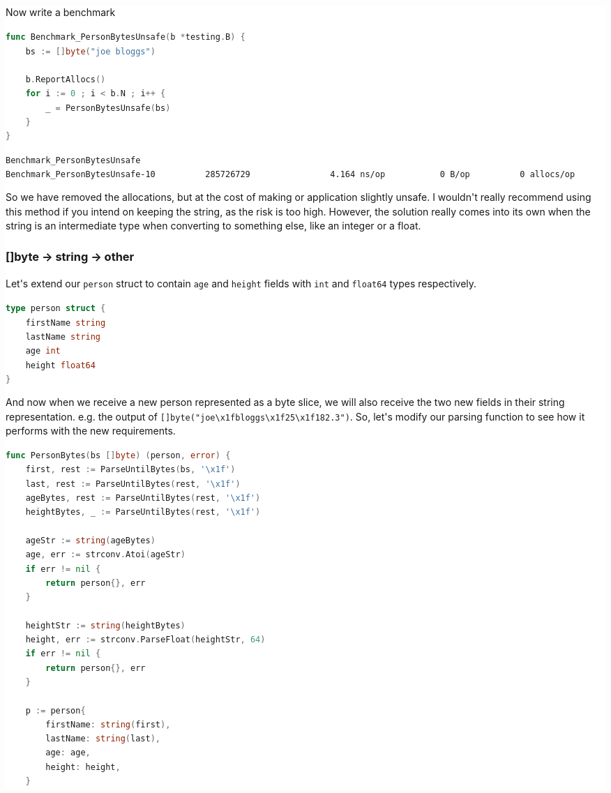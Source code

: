 Now write a benchmark

```go
func Benchmark_PersonBytesUnsafe(b *testing.B) {
    bs := []byte("joe bloggs")

    b.ReportAllocs()
    for i := 0 ; i < b.N ; i++ {
        _ = PersonBytesUnsafe(bs)
    }
}
```

```sh
Benchmark_PersonBytesUnsafe
Benchmark_PersonBytesUnsafe-10          285726729                4.164 ns/op           0 B/op          0 allocs/op
```

So we have removed the allocations, but at the cost of making or application slightly unsafe. I wouldn't really recommend using this method if you intend on keeping the string, as the risk is too high. However, the solution really comes into its own when the string is an intermediate type when converting to something else, like an integer or a float.

### []byte -> string -> other

Let's extend our `person` struct to contain `age` and `height` fields with `int` and `float64` types respectively.

```go
type person struct {
    firstName string
    lastName string
    age int
    height float64
}
```

And now when we receive a new person represented as a byte slice, we will also receive the two new fields in their string representation. e.g. the output of `[]byte("joe\x1fbloggs\x1f25\x1f182.3")`. So, let's modify our parsing function to see how it performs with the new requirements.

```go
func PersonBytes(bs []byte) (person, error) {
    first, rest := ParseUntilBytes(bs, '\x1f')
    last, rest := ParseUntilBytes(rest, '\x1f')
    ageBytes, rest := ParseUntilBytes(rest, '\x1f')
    heightBytes, _ := ParseUntilBytes(rest, '\x1f')

    ageStr := string(ageBytes)
    age, err := strconv.Atoi(ageStr)
    if err != nil {
        return person{}, err
    }

    heightStr := string(heightBytes)
    height, err := strconv.ParseFloat(heightStr, 64)
    if err != nil {
        return person{}, err
    }

    p := person{
        firstName: string(first),
        lastName: string(last),
        age: age,
        height: height,
    }

```